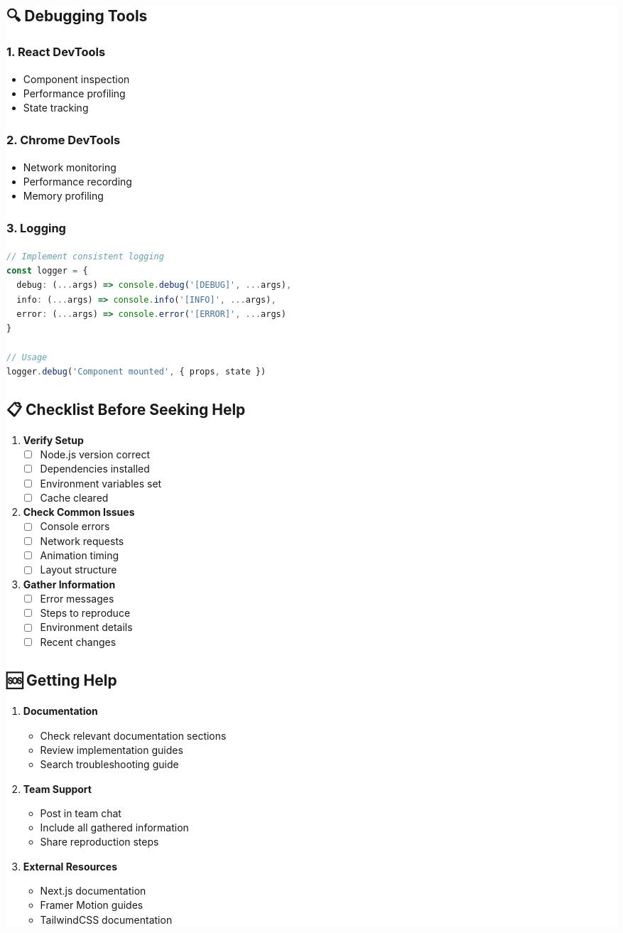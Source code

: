 ## 🔍 Debugging Tools

### 1. React DevTools
- Component inspection
- Performance profiling
- State tracking

### 2. Chrome DevTools
- Network monitoring
- Performance recording
- Memory profiling

### 3. Logging
```typescript
// Implement consistent logging
const logger = {
  debug: (...args) => console.debug('[DEBUG]', ...args),
  info: (...args) => console.info('[INFO]', ...args),
  error: (...args) => console.error('[ERROR]', ...args)
}

// Usage
logger.debug('Component mounted', { props, state })
```

## 📋 Checklist Before Seeking Help

1. **Verify Setup**
   - [ ] Node.js version correct
   - [ ] Dependencies installed
   - [ ] Environment variables set
   - [ ] Cache cleared

2. **Check Common Issues**
   - [ ] Console errors
   - [ ] Network requests
   - [ ] Animation timing
   - [ ] Layout structure

3. **Gather Information**
   - [ ] Error messages
   - [ ] Steps to reproduce
   - [ ] Environment details
   - [ ] Recent changes

## 🆘 Getting Help

1. **Documentation**
   - Check relevant documentation sections
   - Review implementation guides
   - Search troubleshooting guide

2. **Team Support**
   - Post in team chat
   - Include all gathered information
   - Share reproduction steps

3. **External Resources**
   - Next.js documentation
   - Framer Motion guides
   - TailwindCSS documentation 